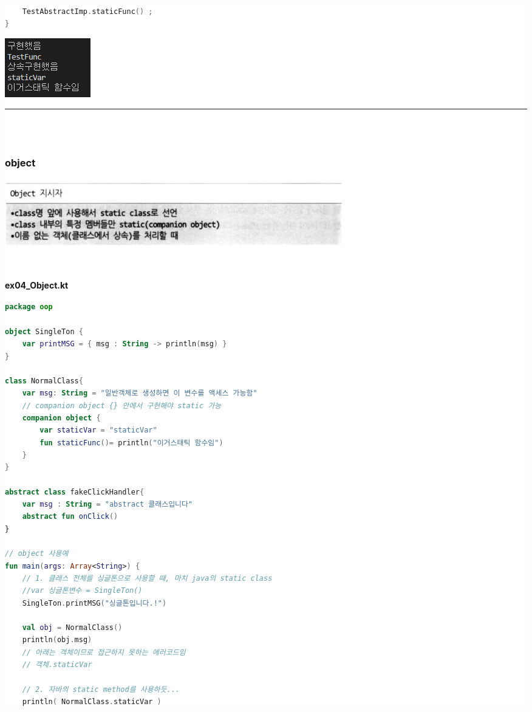 ```kotlin
    TestAbstractImp.staticFunc() ;
}
```

![image-20201016114654140](02_Kotlin_객체지향_프로그래밍.assets/image-20201016114654140.png)  

---

<br>

<br>

### object

![image-20201016114722968](02_Kotlin_객체지향_프로그래밍.assets/image-20201016114722968.png)  

<br>

**ex04_Object.kt**

```kotlin
package oop

object SingleTon {
    var printMSG = { msg : String -> println(msg) }
}

class NormalClass{
    var msg: String = "일반객체로 생성하면 이 변수를 액세스 가능함"
    // companion object {} 안에서 구현해야 static 가능
    companion object {
        var staticVar = "staticVar"
        fun staticFunc()= println("이거스태틱 함수임")
    }
}

abstract class fakeClickHandler{
    var msg : String = "abstract 클래스입니다"
    abstract fun onClick()
}

// object 사용예
fun main(args: Array<String>) {
    // 1. 클래스 전체를 싱글톤으로 사용할 때, 마치 java의 static class
    //var 싱글톤변수 = SingleTon()
    SingleTon.printMSG("싱글톤입니다.!")

    val obj = NormalClass()
    println(obj.msg)
    // 아래는 객체이므로 접근하지 못하는 에러코드임
    // 객체.staticVar

    // 2. 자바의 static method를 사용하듯...
    println( NormalClass.staticVar )
```
